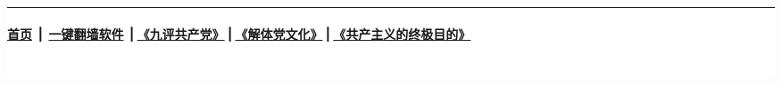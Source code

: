 
------------------------
#### [首页](https://github.com/gfw-breaker/banned-news3/blob/master/README.md) &nbsp;|&nbsp; [一键翻墙软件](https://github.com/gfw-breaker/nogfw/blob/master/README.md) &nbsp;| [《九评共产党》](https://github.com/gfw-breaker/9ping.md/blob/master/README.md#九评之一评共产党是什么) | [《解体党文化》](https://github.com/gfw-breaker/jtdwh.md/blob/master/README.md) | [《共产主义的终极目的》](https://github.com/gfw-breaker/gczydzjmd.md/blob/master/README.md)


<img src='http://gfw-breaker.win/banned-news3/pages/nf4514/n13152434.md' width='0px' height='0px'/>
